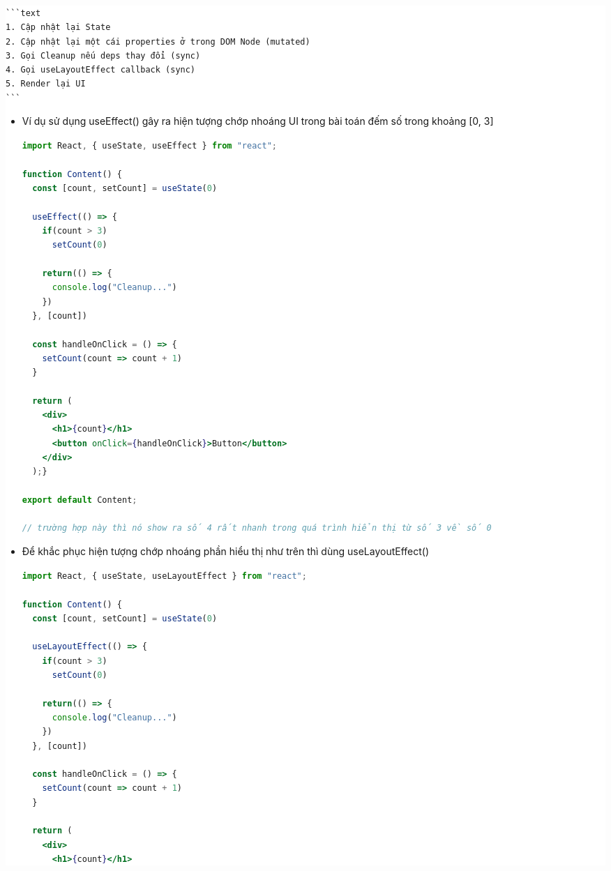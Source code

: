     ```text
    1. Cập nhật lại State
    2. Cập nhật lại một cái properties ở trong DOM Node (mutated)
    3. Gọi Cleanup nếu deps thay đổi (sync)
    4. Gọi useLayoutEffect callback (sync)
    5. Render lại UI
    ```

- Ví dụ sử dụng useEffect() gây ra hiện tượng chớp nhoáng UI trong bài toán đếm số trong khoảng [0, 3]

  ```jsx
  import React, { useState, useEffect } from "react";

  function Content() {
    const [count, setCount] = useState(0)

    useEffect(() => {
      if(count > 3)
        setCount(0)

      return(() => {
        console.log("Cleanup...")
      })
    }, [count])
    
    const handleOnClick = () => {
      setCount(count => count + 1)
    }
    
    return (
      <div>
        <h1>{count}</h1>
        <button onClick={handleOnClick}>Button</button>
      </div>
    );}

  export default Content;

  // trường hợp này thì nó show ra số 4 rất nhanh trong quá trình hiển thị từ số 3 về số 0
  ```

- Để khắc phục hiện tượng chớp nhoáng phần hiểu thị như trên thì dùng useLayoutEffect()

  ```jsx
  import React, { useState, useLayoutEffect } from "react";

  function Content() {
    const [count, setCount] = useState(0)

    useLayoutEffect(() => {
      if(count > 3)
        setCount(0)

      return(() => {
        console.log("Cleanup...")
      })
    }, [count])
    
    const handleOnClick = () => {
      setCount(count => count + 1)
    }
    
    return (
      <div>
        <h1>{count}</h1>
  ```